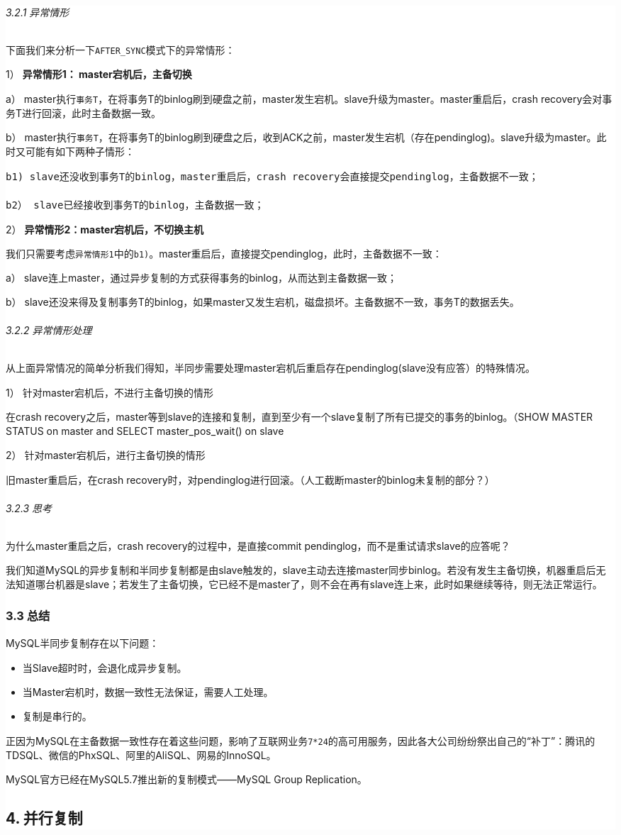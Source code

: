 
###### 3.2.1 异常情形

下面我们来分析一下```AFTER_SYNC```模式下的异常情形：

1） **异常情形1： master宕机后，主备切换**

a） master执行```事务T```，在将事务T的binlog刷到硬盘之前，master发生宕机。slave升级为master。master重启后，crash recovery会对事务T进行回滚，此时主备数据一致。

b） master执行```事务T```，在将事务T的binlog刷到硬盘之后，收到ACK之前，master发生宕机（存在pendinglog)。slave升级为master。此时又可能有如下两种子情形：
<pre>
b1) slave还没收到事务T的binlog，master重启后，crash recovery会直接提交pendinglog，主备数据不一致；

b2） slave已经接收到事务T的binlog，主备数据一致；
</pre>

2） **异常情形2：master宕机后，不切换主机**

我们只需要考虑```异常情形1```中的```b1)```。master重启后，直接提交pendinglog，此时，主备数据不一致：

a） slave连上master，通过异步复制的方式获得事务的binlog，从而达到主备数据一致；

b） slave还没来得及复制事务T的binlog，如果master又发生宕机，磁盘损坏。主备数据不一致，事务T的数据丢失。

###### 3.2.2 异常情形处理
从上面异常情况的简单分析我们得知，半同步需要处理master宕机后重启存在pendinglog(slave没有应答）的特殊情况。

1） 针对master宕机后，不进行主备切换的情形

在crash recovery之后，master等到slave的连接和复制，直到至少有一个slave复制了所有已提交的事务的binlog。（SHOW MASTER STATUS on master and SELECT master_pos_wait()  on slave

2） 针对master宕机后，进行主备切换的情形

旧master重启后，在crash recovery时，对pendinglog进行回滚。（人工截断master的binlog未复制的部分？）


###### 3.2.3 思考

为什么master重启之后，crash recovery的过程中，是直接commit pendinglog，而不是重试请求slave的应答呢？ 

我们知道MySQL的异步复制和半同步复制都是由slave触发的，slave主动去连接master同步binlog。若没有发生主备切换，机器重启后无法知道哪台机器是slave；若发生了主备切换，它已经不是master了，则不会在再有slave连上来，此时如果继续等待，则无法正常运行。


### 3.3 总结
MySQL半同步复制存在以下问题：

* 当Slave超时时，会退化成异步复制。

* 当Master宕机时，数据一致性无法保证，需要人工处理。

* 复制是串行的。

正因为MySQL在主备数据一致性存在着这些问题，影响了互联网业务```7*24```的高可用服务，因此各大公司纷纷祭出自己的“补丁”：腾讯的TDSQL、微信的PhxSQL、阿里的AliSQL、网易的InnoSQL。

MySQL官方已经在MySQL5.7推出新的复制模式——MySQL Group Replication。

## 4. 并行复制
